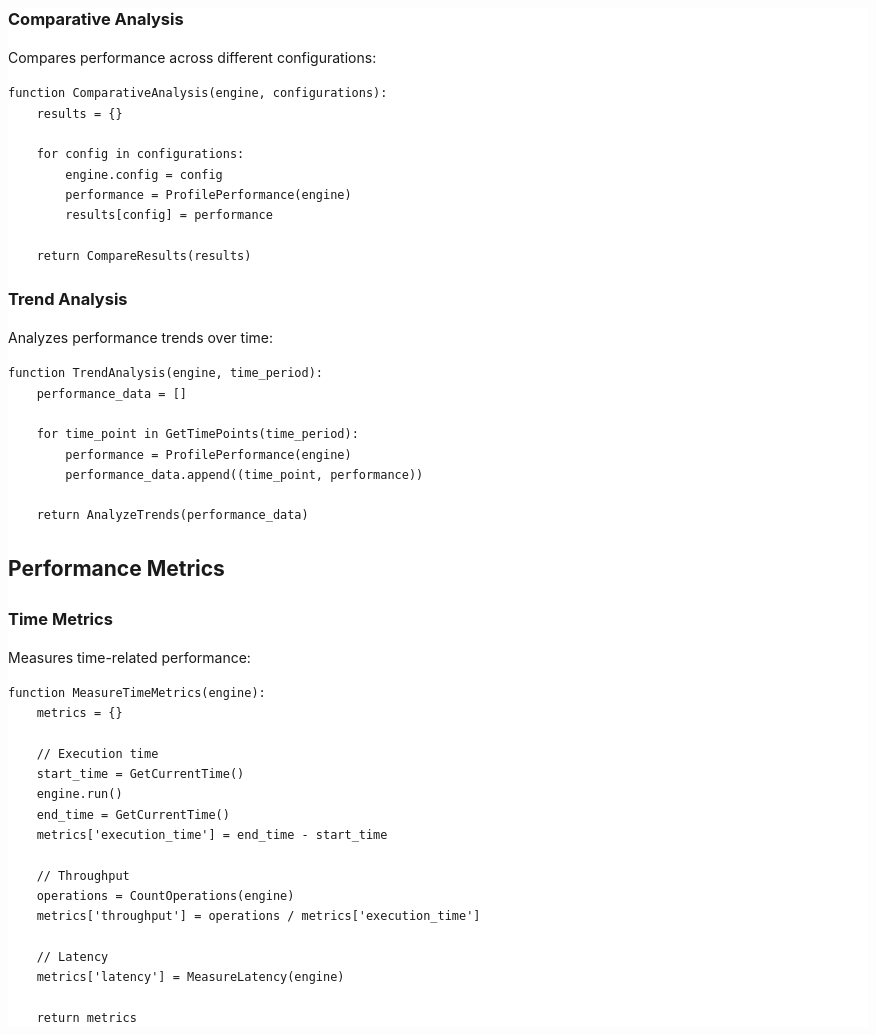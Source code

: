 ### Comparative Analysis

Compares performance across different configurations:

```
function ComparativeAnalysis(engine, configurations):
    results = {}
    
    for config in configurations:
        engine.config = config
        performance = ProfilePerformance(engine)
        results[config] = performance
    
    return CompareResults(results)
```

### Trend Analysis

Analyzes performance trends over time:

```
function TrendAnalysis(engine, time_period):
    performance_data = []
    
    for time_point in GetTimePoints(time_period):
        performance = ProfilePerformance(engine)
        performance_data.append((time_point, performance))
    
    return AnalyzeTrends(performance_data)
```

## Performance Metrics

### Time Metrics

Measures time-related performance:

```
function MeasureTimeMetrics(engine):
    metrics = {}
    
    // Execution time
    start_time = GetCurrentTime()
    engine.run()
    end_time = GetCurrentTime()
    metrics['execution_time'] = end_time - start_time
    
    // Throughput
    operations = CountOperations(engine)
    metrics['throughput'] = operations / metrics['execution_time']
    
    // Latency
    metrics['latency'] = MeasureLatency(engine)
    
    return metrics
```
